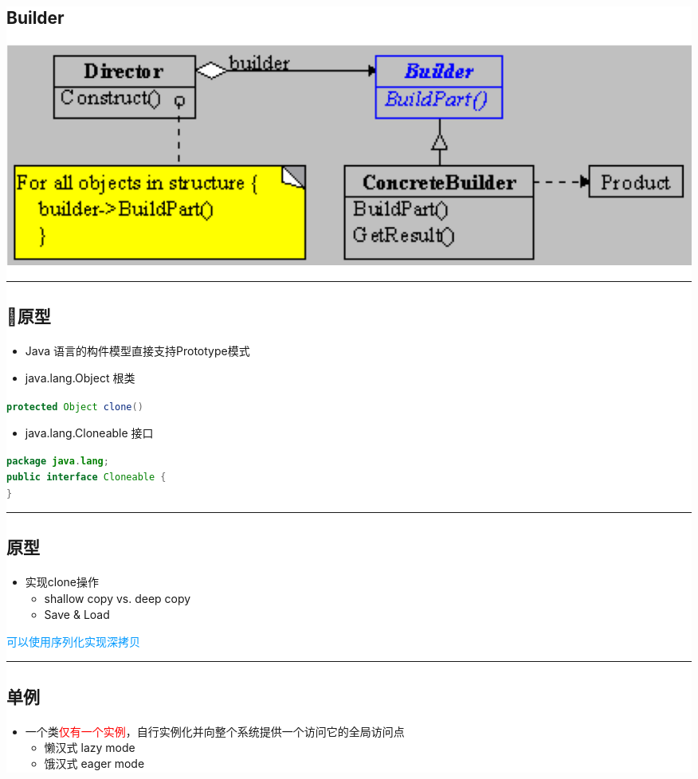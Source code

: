 
## Builder

![w:800](images/builder.png)

---

## 原型

- Java 语言的构件模型直接支持Prototype模式

- java.lang.Object   根类
```java
protected Object clone()
```

- java.lang.Cloneable  接口
```java
package java.lang;
public interface Cloneable { 
}
```

---

## 原型

- 实现clone操作
  + shallow copy vs. deep copy
  + Save & Load

<span style="color:#0099ff">可以使用序列化实现深拷贝</span>

---

## 单例

- 一个类<font color=red>仅有一个实例</font>，自行实例化并向整个系统提供一个访问它的全局访问点
  + 懒汉式 lazy mode
  + 饿汉式 eager mode
